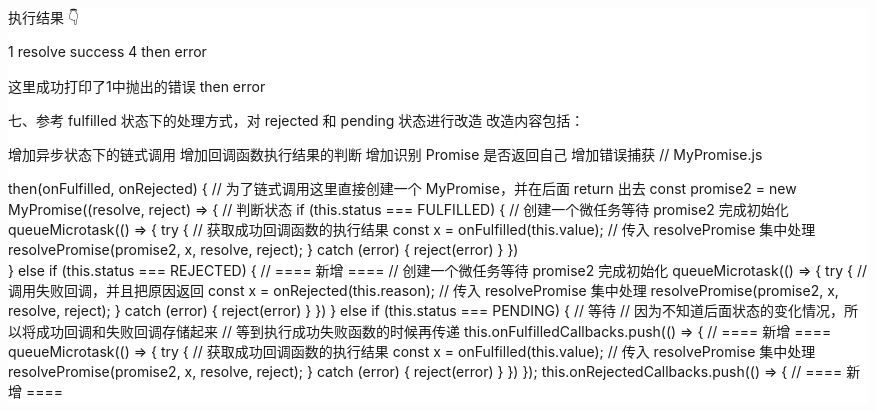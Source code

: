 执行结果 👇

1
resolve success
4
then error

这里成功打印了1中抛出的错误 then error

七、参考 fulfilled 状态下的处理方式，对 rejected 和 pending 状态进行改造
改造内容包括：

增加异步状态下的链式调用
增加回调函数执行结果的判断
增加识别 Promise 是否返回自己
增加错误捕获
// MyPromise.js

then(onFulfilled, onRejected) {
  // 为了链式调用这里直接创建一个 MyPromise，并在后面 return 出去
  const promise2 = new MyPromise((resolve, reject) => {
    // 判断状态
    if (this.status === FULFILLED) {
      // 创建一个微任务等待 promise2 完成初始化
      queueMicrotask(() => {
        try {
          // 获取成功回调函数的执行结果
          const x = onFulfilled(this.value);
          // 传入 resolvePromise 集中处理
          resolvePromise(promise2, x, resolve, reject);
        } catch (error) {
          reject(error)
        } 
      })  
    } else if (this.status === REJECTED) { 
      // ==== 新增 ====
      // 创建一个微任务等待 promise2 完成初始化
      queueMicrotask(() => {
        try {
          // 调用失败回调，并且把原因返回
          const x = onRejected(this.reason);
          // 传入 resolvePromise 集中处理
          resolvePromise(promise2, x, resolve, reject);
        } catch (error) {
          reject(error)
        } 
      }) 
    } else if (this.status === PENDING) {
      // 等待
      // 因为不知道后面状态的变化情况，所以将成功回调和失败回调存储起来
      // 等到执行成功失败函数的时候再传递
      this.onFulfilledCallbacks.push(() => {
        // ==== 新增 ====
        queueMicrotask(() => {
          try {
            // 获取成功回调函数的执行结果
            const x = onFulfilled(this.value);
            // 传入 resolvePromise 集中处理
            resolvePromise(promise2, x, resolve, reject);
          } catch (error) {
            reject(error)
          } 
        }) 
      });
      this.onRejectedCallbacks.push(() => {
        // ==== 新增 ====